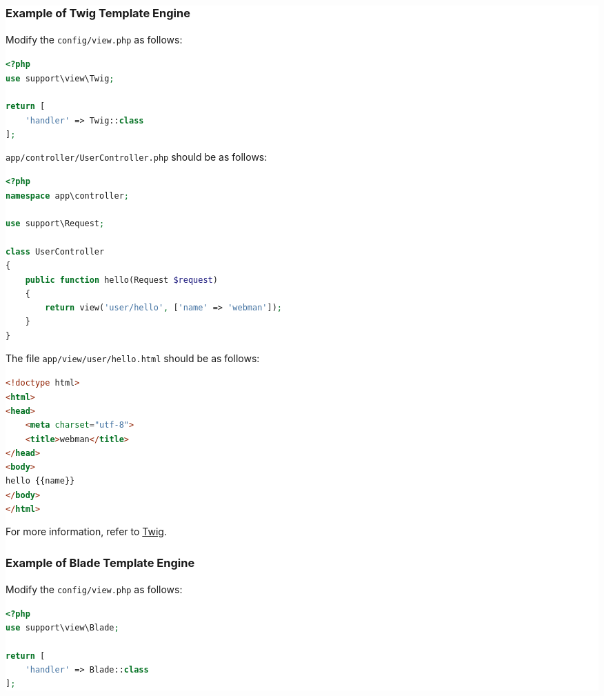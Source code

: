 ### Example of Twig Template Engine
Modify the `config/view.php` as follows:
```php
<?php
use support\view\Twig;

return [
    'handler' => Twig::class
];
```

`app/controller/UserController.php` should be as follows:
```php
<?php
namespace app\controller;

use support\Request;

class UserController
{
    public function hello(Request $request)
    {
        return view('user/hello', ['name' => 'webman']);
    }
}
```
The file `app/view/user/hello.html` should be as follows:
```html
<!doctype html>
<html>
<head>
    <meta charset="utf-8">
    <title>webman</title>
</head>
<body>
hello {{name}}
</body>
</html>
```

For more information, refer to [Twig](https://twig.symfony.com/doc/3.x/).

### Example of Blade Template Engine
Modify the `config/view.php` as follows:
```php
<?php
use support\view\Blade;

return [
    'handler' => Blade::class
];
```
